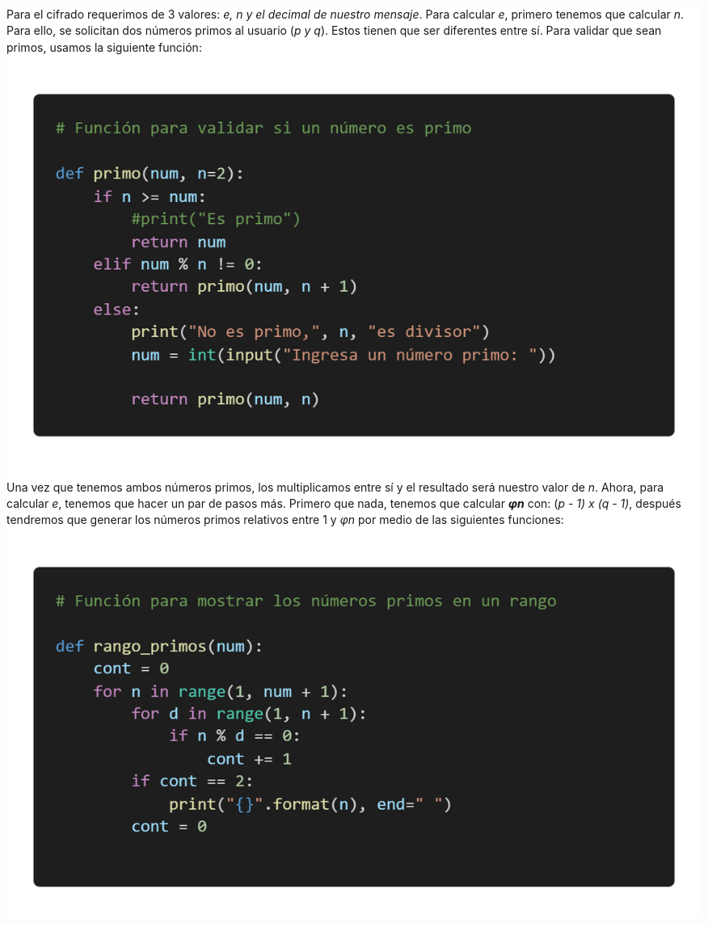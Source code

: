Para el cifrado requerimos de 3 valores: _e, n y el decimal de nuestro mensaje_. Para calcular _e_, primero tenemos que calcular _n_. Para ello, se solicitan dos números primos al usuario (_p y q_). Estos tienen que ser diferentes entre sí. Para validar que sean primos, usamos la siguiente función:  

![image](https://raw.githubusercontent.com/AlanMSP/SARV/main/numprimo.png)

Una vez que tenemos ambos números primos, los multiplicamos entre sí y el resultado será nuestro valor de _n_. Ahora, para calcular _e_, tenemos que hacer un par de pasos más. Primero que nada, tenemos que calcular _**φn**_ con: (_p - 1) x (q - 1)_, después tendremos que generar los números primos relativos entre 1 y _φn_ por medio de las siguientes funciones:

![image](https://raw.githubusercontent.com/AlanMSP/SARV/main/rangoprimo.png)
